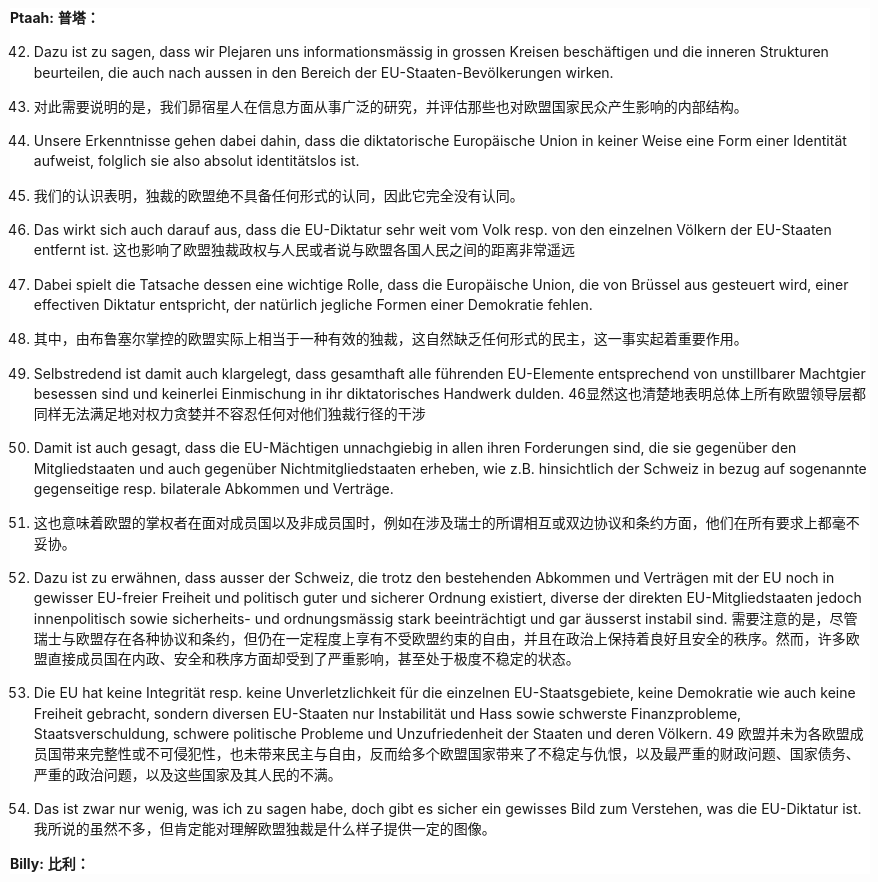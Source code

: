 **Ptaah:**
**普塔：**

42. Dazu ist zu sagen, dass wir Plejaren uns informationsmässig in grossen Kreisen beschäftigen und die inneren Strukturen beurteilen, die auch nach aussen in den Bereich der EU-Staaten-Bevölkerungen wirken.
42. 对此需要说明的是，我们昴宿星人在信息方面从事广泛的研究，并评估那些也对欧盟国家民众产生影响的内部结构。

43. Unsere Erkenntnisse gehen dabei dahin, dass die diktatorische Europäische Union in keiner Weise eine Form einer Identität aufweist, folglich sie also absolut identitätslos ist.
43. 我们的认识表明，独裁的欧盟绝不具备任何形式的认同，因此它完全没有认同。

44. Das wirkt sich auch darauf aus, dass die EU-Diktatur sehr weit vom Volk resp. von den einzelnen Völkern der EU-Staaten entfernt ist.
这也影响了欧盟独裁政权与人民或者说与欧盟各国人民之间的距离非常遥远

45. Dabei spielt die Tatsache dessen eine wichtige Rolle, dass die Europäische Union, die von Brüssel aus gesteuert wird, einer effectiven Diktatur entspricht, der natürlich jegliche Formen einer Demokratie fehlen.
45. 其中，由布鲁塞尔掌控的欧盟实际上相当于一种有效的独裁，这自然缺乏任何形式的民主，这一事实起着重要作用。

46. Selbstredend ist damit auch klargelegt, dass gesamthaft alle führenden EU-Elemente entsprechend von unstillbarer Machtgier besessen sind und keinerlei Einmischung in ihr diktatorisches Handwerk dulden.
46显然这也清楚地表明总体上所有欧盟领导层都同样无法满足地对权力贪婪并不容忍任何对他们独裁行径的干涉

47. Damit ist auch gesagt, dass die EU-Mächtigen unnachgiebig in allen ihren Forderungen sind, die sie gegenüber den Mitgliedstaaten und auch gegenüber Nichtmitgliedstaaten erheben, wie z.B. hinsichtlich der Schweiz in bezug auf sogenannte gegenseitige resp. bilaterale Abkommen und Verträge.
47. 这也意味着欧盟的掌权者在面对成员国以及非成员国时，例如在涉及瑞士的所谓相互或双边协议和条约方面，他们在所有要求上都毫不妥协。

48. Dazu ist zu erwähnen, dass ausser der Schweiz, die trotz den bestehenden Abkommen und Verträgen mit der EU noch in gewisser EU-freier Freiheit und politisch guter und sicherer Ordnung existiert, diverse der direkten EU-Mitgliedstaaten jedoch innenpolitisch sowie sicherheits- und ordnungsmässig stark beeinträchtigt und gar äusserst instabil sind.
需要注意的是，尽管瑞士与欧盟存在各种协议和条约，但仍在一定程度上享有不受欧盟约束的自由，并且在政治上保持着良好且安全的秩序。然而，许多欧盟直接成员国在内政、安全和秩序方面却受到了严重影响，甚至处于极度不稳定的状态。

49. Die EU hat keine Integrität resp. keine Unverletzlichkeit für die einzelnen EU-Staatsgebiete, keine Demokratie wie auch keine Freiheit gebracht, sondern diversen EU-Staaten nur Instabilität und Hass sowie schwerste Finanzprobleme, Staatsverschuldung, schwere politische Probleme und Unzufriedenheit der Staaten und deren Völkern.
49 欧盟并未为各欧盟成员国带来完整性或不可侵犯性，也未带来民主与自由，反而给多个欧盟国家带来了不稳定与仇恨，以及最严重的财政问题、国家债务、严重的政治问题，以及这些国家及其人民的不满。

50. Das ist zwar nur wenig, was ich zu sagen habe, doch gibt es sicher ein gewisses Bild zum Verstehen, was die EU-Diktatur ist.
我所说的虽然不多，但肯定能对理解欧盟独裁是什么样子提供一定的图像。

**Billy:**
**比利：**
